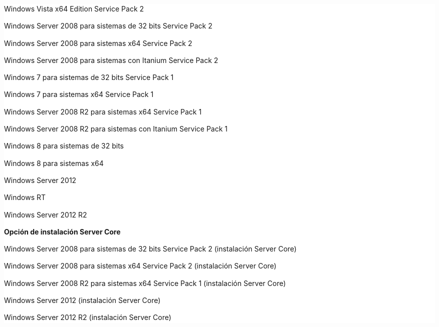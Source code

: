 <tr class="even">
<td style="border:1px solid black;"><p>Windows Vista x64 Edition Service Pack 2</p></td>
</tr>  
<tr class="odd">
<td style="border:1px solid black;"><p>Windows Server 2008 para sistemas de 32 bits Service Pack 2</p></td>
</tr>  
<tr class="even">
<td style="border:1px solid black;"><p>Windows Server 2008 para sistemas x64 Service Pack 2</p></td>
</tr>  
<tr class="odd">
<td style="border:1px solid black;"><p>Windows Server 2008 para sistemas con Itanium Service Pack 2</p></td>
</tr>  
<tr class="even">
<td style="border:1px solid black;"><p>Windows 7 para sistemas de 32 bits Service Pack 1</p></td>
</tr>  
<tr class="odd">
<td style="border:1px solid black;"><p>Windows 7 para sistemas x64 Service Pack 1</p></td>
</tr>  
<tr class="even">
<td style="border:1px solid black;"><p>Windows Server 2008 R2 para sistemas x64 Service Pack 1</p></td>
</tr>  
<tr class="odd">
<td style="border:1px solid black;"><p>Windows Server 2008 R2 para sistemas con Itanium Service Pack 1</p></td>
</tr>  
<tr class="even">
<td style="border:1px solid black;"><p>Windows 8 para sistemas de 32 bits</p></td>
</tr>  
<tr class="odd">
<td style="border:1px solid black;"><p>Windows 8 para sistemas x64</p></td>
</tr>  
<tr class="even">
<td style="border:1px solid black;"><p>Windows Server 2012</p></td>
</tr>  
<tr class="odd">
<td style="border:1px solid black;"><p>Windows RT</p></td>
</tr>  
<tr class="even">
<td style="border:1px solid black;"><p>Windows Server 2012 R2</p></td>
</tr>  
<tr class="odd">
<td style="border:1px solid black;"><p><strong>Opción de instalación Server Core</strong></p></td>
</tr>  
<tr class="even">
<td style="border:1px solid black;"><p>Windows Server 2008 para sistemas de 32 bits Service Pack 2 (instalación Server Core)</p></td>
</tr>  
<tr class="odd">
<td style="border:1px solid black;"><p>Windows Server 2008 para sistemas x64 Service Pack 2 (instalación Server Core)</p></td>
</tr>  
<tr class="even">
<td style="border:1px solid black;"><p>Windows Server 2008 R2 para sistemas x64 Service Pack 1 (instalación Server Core)</p></td>
</tr>  
<tr class="odd">
<td style="border:1px solid black;"><p>Windows Server 2012 (instalación Server Core)</p></td>
</tr>  
<tr class="even">
<td style="border:1px solid black;"><p>Windows Server 2012 R2 (instalación Server Core)</p></td>